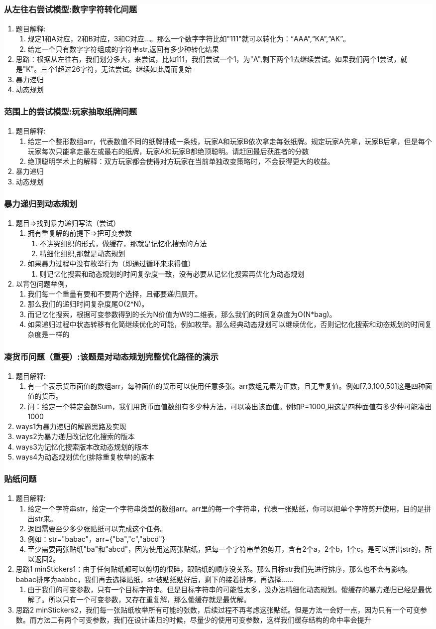 ### 从左往右尝试模型:数字字符转化问题
1. 题目解释:
    1. 规定1和A对应，2和B对应，3和C对应…。那么一个数字字符比如"111"就可以转化为：“AAA”,“KA”,“AK”。
    2. 给定一个只有数字字符组成的字符串str,返回有多少种转化结果
2. 思路：根据从左往右，我们划分多大，来尝试，比如111，我们尝试一个1，为"A",剩下两个1去继续尝试。如果我们两个1尝试，就是"K"。三个1超过26字符，无法尝试。继续如此周而复始
3. 暴力递归
4. 动态规划


### 范围上的尝试模型:玩家抽取纸牌问题
1. 题目解释:
    1. 给定一个整形数组arr，代表数值不同的纸牌排成一条线，玩家A和玩家B依次拿走每张纸牌。规定玩家A先拿，玩家B后拿，但是每个玩家每次只能拿走最左或最右的纸牌，玩家A和玩家B都绝顶聪明。请赶回最后获胜者的分数
    2. 绝顶聪明学术上的解释：双方玩家都会使得对方玩家在当前单独改变策略时，不会获得更大的收益。
2. 暴力递归
3. 动态规划


### 暴力递归到动态规划
1. 题目=>找到暴力递归写法（尝试）
    1. 拥有重复解的前提下=>把可变参数
        1. 不讲究组织的形式，做缓存，那就是记忆化搜索的方法
        2. 精细化组织,那就是动态规划
    2. 如果暴力过程中没有枚举行为（即通过循环来求得值）
        1. 则记忆化搜索和动态规划的时间复杂度一致，没有必要从记忆化搜索再优化为动态规划 
2. 以背包问题举例，
    1. 我们每一个重量有要和不要两个选择，且都要递归展开。
    2. 那么我们的递归时间复杂度尾O(2^N)。
    3. 而记忆化搜索，根据可变参数得到的长为N价值为W的二维表，那么我们的时间复杂度为O(N*bag)。
    4. 如果递归过程中状态转移有化简继续优化的可能，例如枚举。那么经典动态规划可以继续优化，否则记忆化搜索和动态规划的时间复杂度是一样的



### 凑货币问题（重要）:该题是对动态规划完整优化路径的演示
1. 题目解释:
    1. 有一个表示货币面值的数组arr，每种面值的货币可以使用任意多张。arr数组元素为正数，且无重复值。例如[7,3,100,50]这是四种面值的货币。
    2. 问：给定一个特定金额Sum，我们用货币面值数组有多少种方法，可以凑出该面值。例如P=1000,用这是四种面值有多少种可能凑出1000
2. ways1为暴力递归的解题思路及实现
3. ways2为暴力递归改记忆化搜索的版本
4. ways3为记忆化搜索版本改动态规划的版本
5. ways4为动态规划优化(排除重复枚举)的版本

### 贴纸问题
1. 题目解释:
    1. 给定一个字符串str，给定一个字符串类型的数组arr。arr里的每一个字符串，代表一张贴纸，你可以把单个字符剪开使用，目的是拼出str来。
    2. 返回需要至少多少张贴纸可以完成这个任务。
    3. 例如：str="babac"，arr={"ba","c","abcd"}
    4. 至少需要两张贴纸"ba"和"abcd"，因为使用这两张贴纸，把每一个字符串单独剪开，含有2个a，2个b，1个c。是可以拼出str的，所以返回2。
2. 思路1 minStickers1：由于任何贴纸都可以剪切的很碎，跟贴纸的顺序没关系。那么目标str我们先进行排序，那么也不会有影响。babac排序为aabbc，我们再去选择贴纸，str被贴纸贴好后，剩下的接着排序，再选择......
    1. 由于我们的可变参数，只有一个目标字符串。但是目标字符串的可能性太多，没办法精细化动态规划。傻缓存的暴力递归已经是最优解了。所以只有一个可变参数，又存在重复解，那么傻缓存就是最优解。
3. 思路2 minStickers2，我们每一张贴纸枚举所有可能的张数，后续过程不再考虑这张贴纸。但是方法一会好一点，因为只有一个可变参数。而方法二有两个可变参数，我们在设计递归的时候，尽量少的使用可变参数，这样我们缓存结构的命中率会提升
